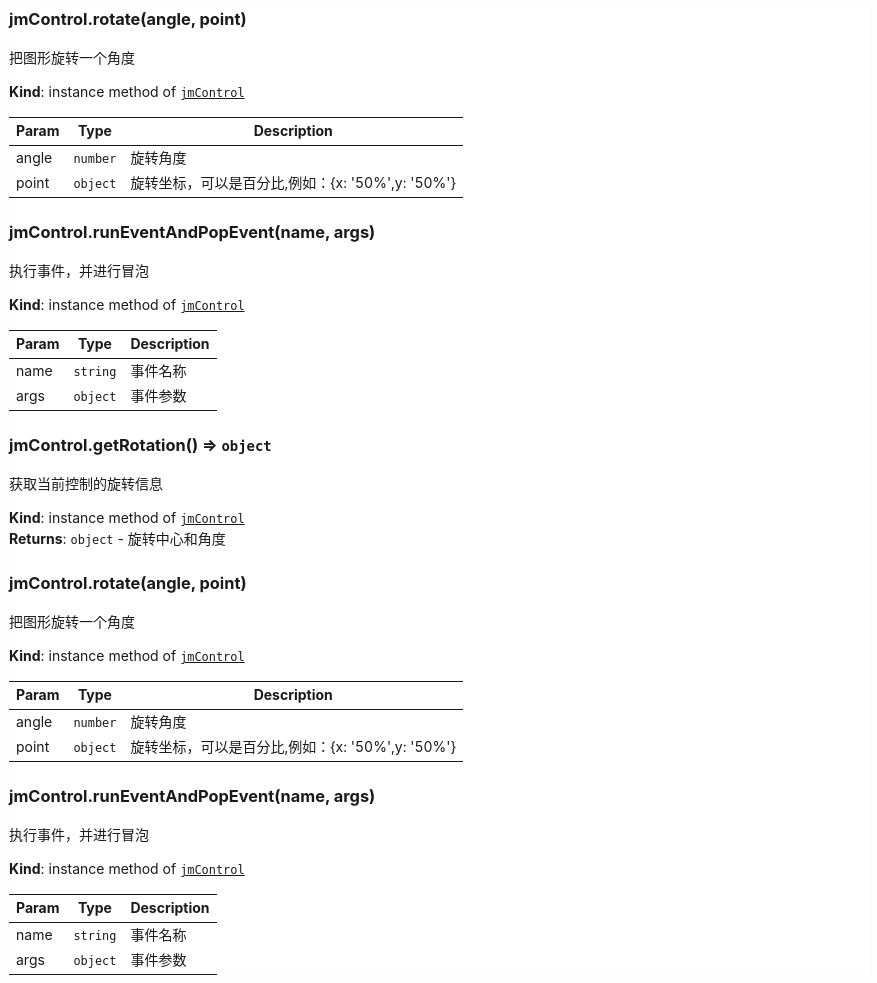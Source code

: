 ### jmControl.rotate(angle, point)
把图形旋转一个角度

**Kind**: instance method of <code>[jmControl](#jmControl)</code>  

| Param | Type | Description |
| --- | --- | --- |
| angle | <code>number</code> | 旋转角度 |
| point | <code>object</code> | 旋转坐标，可以是百分比,例如：{x: '50%',y: '50%'} |

<a name="jmControl+runEventAndPopEvent"></a>

### jmControl.runEventAndPopEvent(name, args)
执行事件，并进行冒泡

**Kind**: instance method of <code>[jmControl](#jmControl)</code>  

| Param | Type | Description |
| --- | --- | --- |
| name | <code>string</code> | 事件名称 |
| args | <code>object</code> | 事件参数 |

<a name="jmControl+getRotation"></a>

### jmControl.getRotation() ⇒ <code>object</code>
获取当前控制的旋转信息

**Kind**: instance method of <code>[jmControl](#jmControl)</code>  
**Returns**: <code>object</code> - 旋转中心和角度  
<a name="jmControl+rotate"></a>

### jmControl.rotate(angle, point)
把图形旋转一个角度

**Kind**: instance method of <code>[jmControl](#jmControl)</code>  

| Param | Type | Description |
| --- | --- | --- |
| angle | <code>number</code> | 旋转角度 |
| point | <code>object</code> | 旋转坐标，可以是百分比,例如：{x: '50%',y: '50%'} |

<a name="jmControl+runEventAndPopEvent"></a>

### jmControl.runEventAndPopEvent(name, args)
执行事件，并进行冒泡

**Kind**: instance method of <code>[jmControl](#jmControl)</code>  

| Param | Type | Description |
| --- | --- | --- |
| name | <code>string</code> | 事件名称 |
| args | <code>object</code> | 事件参数 |
